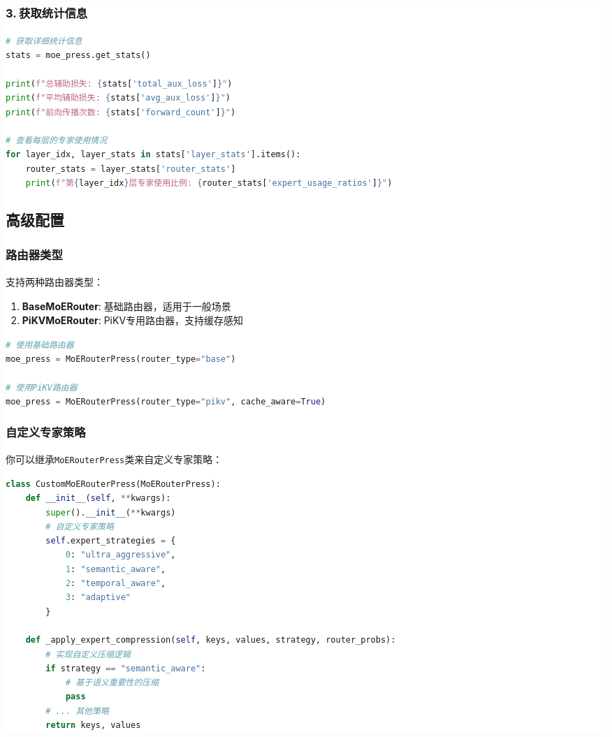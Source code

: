 ### 3. 获取统计信息

```python
# 获取详细统计信息
stats = moe_press.get_stats()

print(f"总辅助损失: {stats['total_aux_loss']}")
print(f"平均辅助损失: {stats['avg_aux_loss']}")
print(f"前向传播次数: {stats['forward_count']}")

# 查看每层的专家使用情况
for layer_idx, layer_stats in stats['layer_stats'].items():
    router_stats = layer_stats['router_stats']
    print(f"第{layer_idx}层专家使用比例: {router_stats['expert_usage_ratios']}")
```

## 高级配置

### 路由器类型

支持两种路由器类型：

1. **BaseMoERouter**: 基础路由器，适用于一般场景
2. **PiKVMoERouter**: PiKV专用路由器，支持缓存感知

```python
# 使用基础路由器
moe_press = MoERouterPress(router_type="base")

# 使用PiKV路由器
moe_press = MoERouterPress(router_type="pikv", cache_aware=True)
```

### 自定义专家策略

你可以继承`MoERouterPress`类来自定义专家策略：

```python
class CustomMoERouterPress(MoERouterPress):
    def __init__(self, **kwargs):
        super().__init__(**kwargs)
        # 自定义专家策略
        self.expert_strategies = {
            0: "ultra_aggressive",
            1: "semantic_aware", 
            2: "temporal_aware",
            3: "adaptive"
        }
    
    def _apply_expert_compression(self, keys, values, strategy, router_probs):
        # 实现自定义压缩逻辑
        if strategy == "semantic_aware":
            # 基于语义重要性的压缩
            pass
        # ... 其他策略
        return keys, values
```
